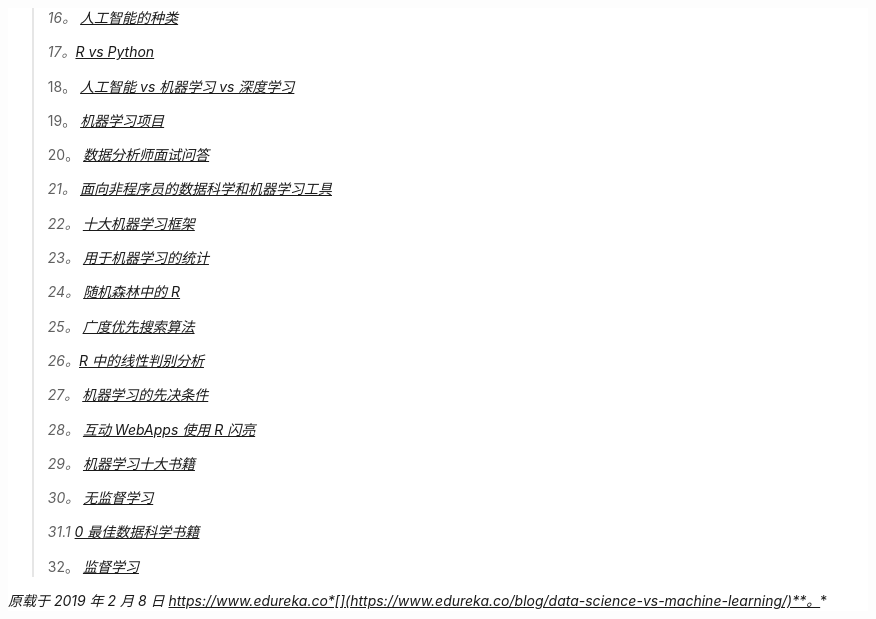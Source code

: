 > 
> *16。* [*人工智能的种类*](/edureka/types-of-artificial-intelligence-4c40a35f784)
> 
> *17。*[*R vs Python*](/edureka/r-vs-python-48eb86b7b40f)
> 
> 18。 [*人工智能 vs 机器学习 vs 深度学习*](/edureka/ai-vs-machine-learning-vs-deep-learning-1725e8b30b2e)
> 
> 19。 [*机器学习项目*](/edureka/machine-learning-projects-cb0130d0606f)
> 
> 20。 [*数据分析师面试问答*](/edureka/data-analyst-interview-questions-867756f37e3d)
> 
> *21。* [*面向非程序员的数据科学和机器学习工具*](/edureka/data-science-and-machine-learning-for-non-programmers-c9366f4ac3fb)
> 
> *22。* [*十大机器学习框架*](/edureka/top-10-machine-learning-frameworks-72459e902ebb)
> 
> *23。* [*用于机器学习的统计*](/edureka/statistics-for-machine-learning-c8bc158bb3c8)
> 
> *24。* [*随机森林中的 R*](/edureka/random-forest-classifier-92123fd2b5f9)
> 
> *25。* [*广度优先搜索算法*](/edureka/breadth-first-search-algorithm-17d2c72f0eaa)
> 
> *26。*[*R 中的线性判别分析*](/edureka/linear-discriminant-analysis-88fa8ad59d0f)
> 
> *27。* [*机器学习的先决条件*](/edureka/prerequisites-for-machine-learning-68430f467427)
> 
> *28。* [*互动 WebApps 使用 R 闪亮*](/edureka/r-shiny-tutorial-47b050927bd2)
> 
> *29。* [*机器学习十大书籍*](/edureka/top-10-machine-learning-books-541f011d824e)
> 
> *30。* [*无监督学习*](/edureka/unsupervised-learning-40a82b0bac64)
> 
> *31.1* [*0 最佳数据科学书籍*](/edureka/10-best-books-data-science-9161f8e82aca)
> 
> 32。 [*监督学习*](/edureka/supervised-learning-5a72987484d0)

*原载于 2019 年 2 月 8 日 https://www.edureka.co*[](https://www.edureka.co/blog/data-science-vs-machine-learning/)**。**